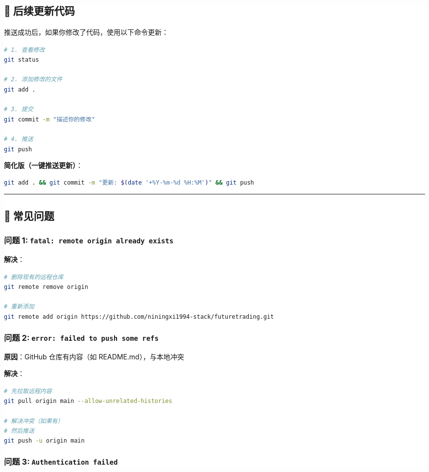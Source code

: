 ## 🔄 后续更新代码

推送成功后，如果你修改了代码，使用以下命令更新：

```bash
# 1. 查看修改
git status

# 2. 添加修改的文件
git add .

# 3. 提交
git commit -m "描述你的修改"

# 4. 推送
git push
```

**简化版（一键推送更新）**：
```bash
git add . && git commit -m "更新: $(date '+%Y-%m-%d %H:%M')" && git push
```

---

## 🚨 常见问题

### 问题 1: `fatal: remote origin already exists`

**解决**：
```bash
# 删除现有的远程仓库
git remote remove origin

# 重新添加
git remote add origin https://github.com/niningxi1994-stack/futuretrading.git
```

### 问题 2: `error: failed to push some refs`

**原因**：GitHub 仓库有内容（如 README.md），与本地冲突

**解决**：
```bash
# 先拉取远程内容
git pull origin main --allow-unrelated-histories

# 解决冲突（如果有）
# 然后推送
git push -u origin main
```

### 问题 3: `Authentication failed`

